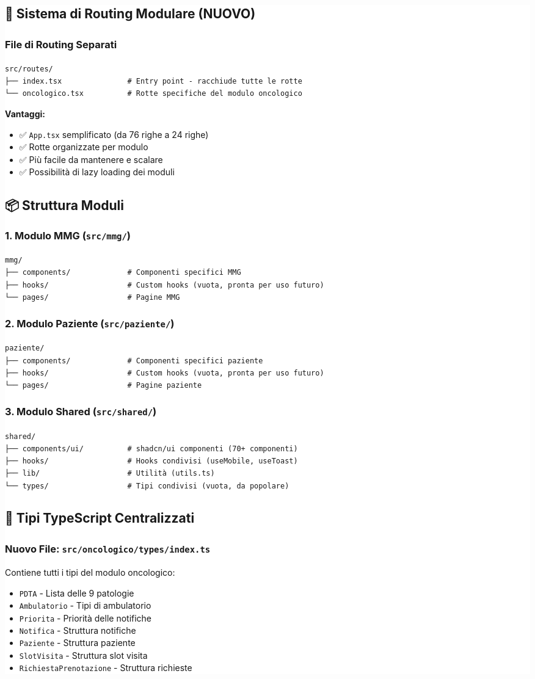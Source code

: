 ## 🔄 Sistema di Routing Modulare (NUOVO)

### File di Routing Separati

```
src/routes/
├── index.tsx               # Entry point - racchiude tutte le rotte
└── oncologico.tsx          # Rotte specifiche del modulo oncologico
```

**Vantaggi:**
- ✅ `App.tsx` semplificato (da 76 righe a 24 righe)
- ✅ Rotte organizzate per modulo
- ✅ Più facile da mantenere e scalare
- ✅ Possibilità di lazy loading dei moduli

## 📦 Struttura Moduli

### 1. Modulo MMG (`src/mmg/`)
```
mmg/
├── components/             # Componenti specifici MMG
├── hooks/                  # Custom hooks (vuota, pronta per uso futuro)
└── pages/                  # Pagine MMG
```

### 2. Modulo Paziente (`src/paziente/`)
```
paziente/
├── components/             # Componenti specifici paziente
├── hooks/                  # Custom hooks (vuota, pronta per uso futuro)
└── pages/                  # Pagine paziente
```

### 3. Modulo Shared (`src/shared/`)
```
shared/
├── components/ui/          # shadcn/ui componenti (70+ componenti)
├── hooks/                  # Hooks condivisi (useMobile, useToast)
├── lib/                    # Utilità (utils.ts)
└── types/                  # Tipi condivisi (vuota, da popolare)
```

## 🎨 Tipi TypeScript Centralizzati

### Nuovo File: `src/oncologico/types/index.ts`

Contiene tutti i tipi del modulo oncologico:
- `PDTA` - Lista delle 9 patologie
- `Ambulatorio` - Tipi di ambulatorio
- `Priorita` - Priorità delle notifiche
- `Notifica` - Struttura notifiche
- `Paziente` - Struttura paziente
- `SlotVisita` - Struttura slot visita
- `RichiestaPrenotazione` - Struttura richieste
